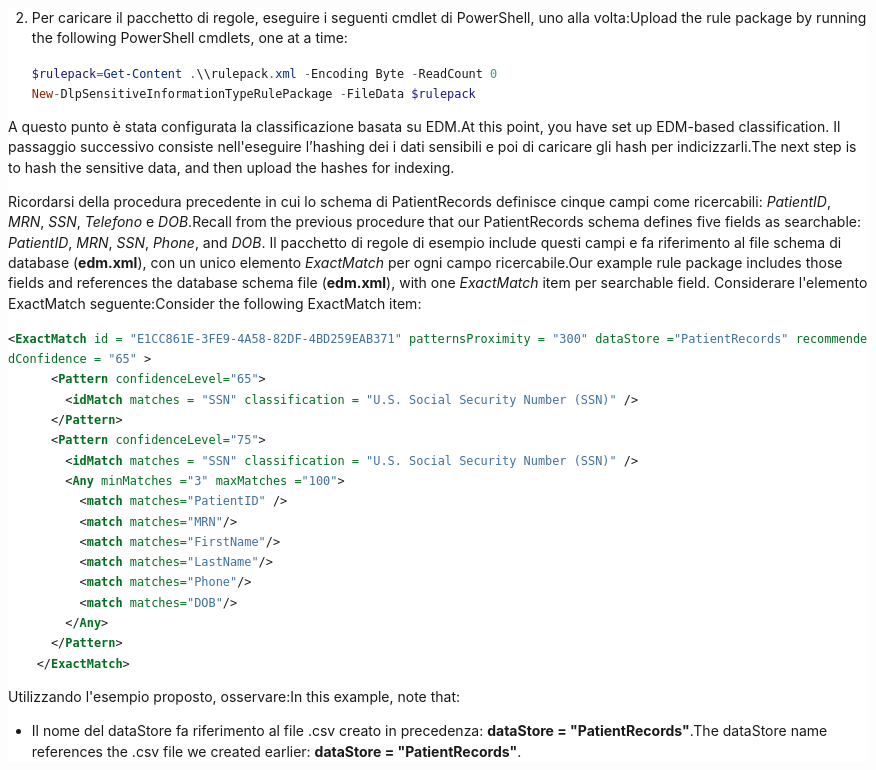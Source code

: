 2. <span data-ttu-id="4be65-256">Per caricare il pacchetto di regole, eseguire i seguenti cmdlet di PowerShell, uno alla volta:</span><span class="sxs-lookup"><span data-stu-id="4be65-256">Upload the rule package by running the following PowerShell cmdlets, one at a time:</span></span>

      ```powershell
      $rulepack=Get-Content .\\rulepack.xml -Encoding Byte -ReadCount 0
      New-DlpSensitiveInformationTypeRulePackage -FileData $rulepack
      ```

<span data-ttu-id="4be65-257">A questo punto è stata configurata la classificazione basata su EDM.</span><span class="sxs-lookup"><span data-stu-id="4be65-257">At this point, you have set up EDM-based classification.</span></span> <span data-ttu-id="4be65-258">Il passaggio successivo consiste nell'eseguire l’hashing dei i dati sensibili e poi di caricare gli hash per indicizzarli.</span><span class="sxs-lookup"><span data-stu-id="4be65-258">The next step is to hash the sensitive data, and then upload the hashes for indexing.</span></span>

<span data-ttu-id="4be65-259">Ricordarsi della procedura precedente in cui lo schema di PatientRecords definisce cinque campi come ricercabili: *PatientID*, *MRN*, *SSN*, *Telefono* e *DOB*.</span><span class="sxs-lookup"><span data-stu-id="4be65-259">Recall from the previous procedure that our PatientRecords schema defines five fields as searchable: *PatientID*, *MRN*, *SSN*, *Phone*, and *DOB*.</span></span> <span data-ttu-id="4be65-260">Il pacchetto di regole di esempio include questi campi e fa riferimento al file schema di database (**edm.xml**), con un unico elemento *ExactMatch* per ogni campo ricercabile.</span><span class="sxs-lookup"><span data-stu-id="4be65-260">Our example rule package includes those fields and references the database schema file (**edm.xml**), with one *ExactMatch* item per searchable field.</span></span> <span data-ttu-id="4be65-261">Considerare l'elemento ExactMatch seguente:</span><span class="sxs-lookup"><span data-stu-id="4be65-261">Consider the following ExactMatch item:</span></span>

```xml
<ExactMatch id = "E1CC861E-3FE9-4A58-82DF-4BD259EAB371" patternsProximity = "300" dataStore ="PatientRecords" recommendedConfidence = "65" >
      <Pattern confidenceLevel="65">
        <idMatch matches = "SSN" classification = "U.S. Social Security Number (SSN)" />
      </Pattern>
      <Pattern confidenceLevel="75">
        <idMatch matches = "SSN" classification = "U.S. Social Security Number (SSN)" />
        <Any minMatches ="3" maxMatches ="100">
          <match matches="PatientID" />
          <match matches="MRN"/>
          <match matches="FirstName"/>
          <match matches="LastName"/>
          <match matches="Phone"/>
          <match matches="DOB"/>
        </Any>
      </Pattern>
    </ExactMatch>
```

<span data-ttu-id="4be65-262">Utilizzando l'esempio proposto, osservare:</span><span class="sxs-lookup"><span data-stu-id="4be65-262">In this example, note that:</span></span>

- <span data-ttu-id="4be65-263">Il nome del dataStore fa riferimento al file .csv creato in precedenza: **dataStore = "PatientRecords"**.</span><span class="sxs-lookup"><span data-stu-id="4be65-263">The dataStore name references the .csv file we created earlier: **dataStore = "PatientRecords"**.</span></span>
